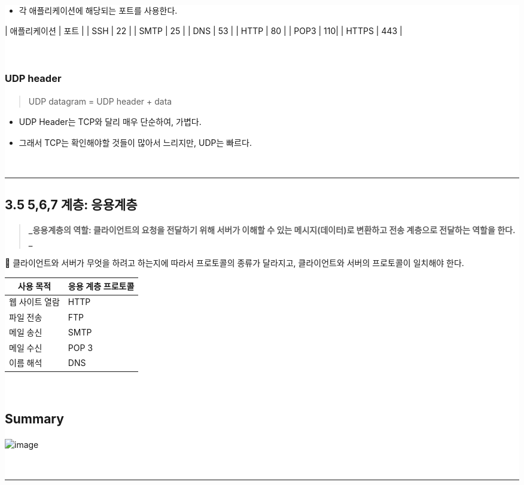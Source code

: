 - 각 애플리케이션에 해당되는 포트를 사용한다.  

| 애플리케이션 | 포트 | 
| SSH | 22 |
| SMTP | 25 |
| DNS | 53 |
| HTTP | 80 |
| POP3 | 110|
| HTTPS | 443 |

<br>

### UDP header

> UDP datagram = UDP header + data

- UDP Header는 TCP와 달리 매우 단순하여, 가볍다. 

- 그래서 TCP는 확인해야할 것들이 많아서 느리지만, UDP는 빠르다.  

<br>

---

## 3.5 5,6,7 계층: 응용계층

> **_응용계층의 역할: 클라이언트의 요청을 전달하기 위해 서버가 이해할 수 있는 메시지(데이터)로 변환하고 전송 계층으로 전달하는 역할을 한다. _**

🔆 클라이언트와 서버가 무엇을 하려고 하는지에 따라서 프로토콜의 종류가 달라지고, 클라이언트와 서버의 프로토콜이 일치해야 한다. 

| 사용 목적 | 응용 계층 프로토콜 |
| ---- | ---- |
| 웹 사이트 열람 | HTTP | 
| 파일 전송 | FTP |
| 메일 송신 | SMTP |
| 메일 수신 | POP 3|
| 이름 해석 | DNS | 

<br>

## Summary 

![image](https://user-images.githubusercontent.com/78094972/187599188-35a39439-9e90-4636-a090-7e2750f89e3d.png)



<br>

---